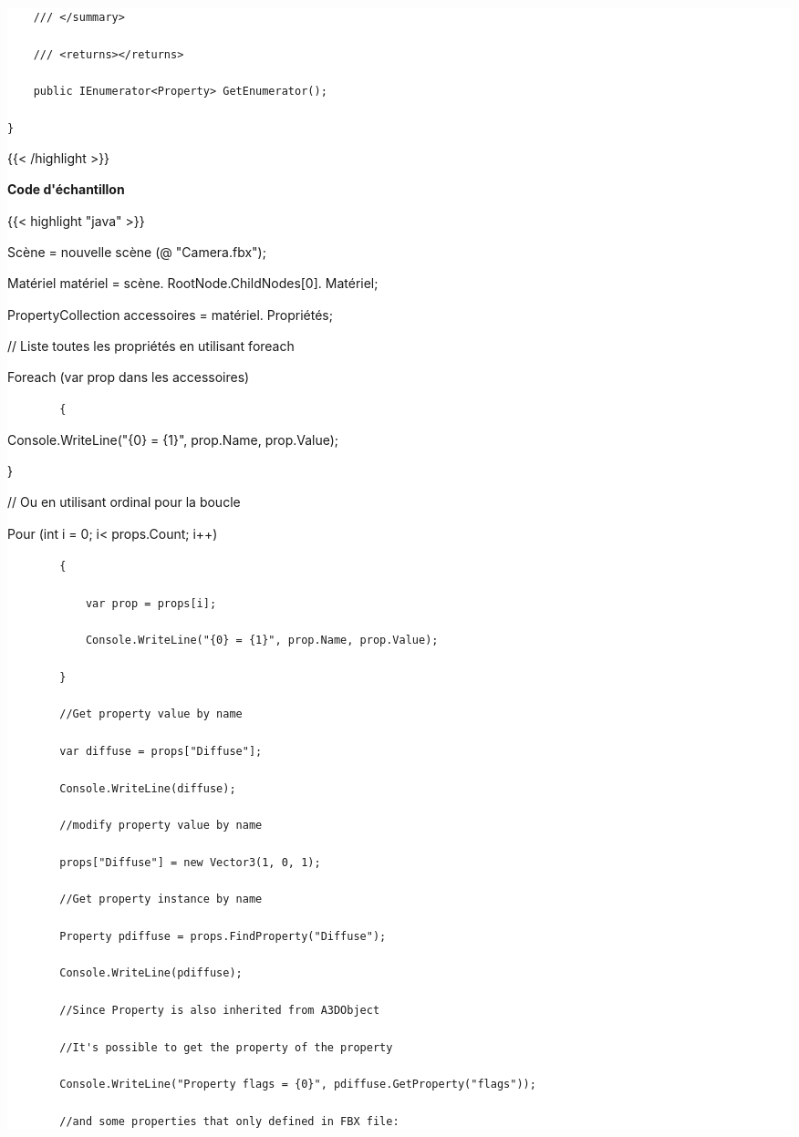         /// </summary>

        /// <returns></returns>

        public IEnumerator<Property> GetEnumerator();

    }

{{< /highlight >}}

**Code d'échantillon**

{{< highlight "java" >}}

Scène = nouvelle scène (@ "Camera.fbx");

Matériel matériel = scène. RootNode.ChildNodes[0]. Matériel;

PropertyCollection accessoires = matériel. Propriétés;

// Liste toutes les propriétés en utilisant foreach

Foreach (var prop dans les accessoires)

            {

Console.WriteLine("{0} = {1}", prop.Name, prop.Value);

}

// Ou en utilisant ordinal pour la boucle

Pour (int i = 0; i< props.Count; i++)

            {

                var prop = props[i];

                Console.WriteLine("{0} = {1}", prop.Name, prop.Value);

            }

            //Get property value by name

            var diffuse = props["Diffuse"];

            Console.WriteLine(diffuse);

            //modify property value by name

            props["Diffuse"] = new Vector3(1, 0, 1);

            //Get property instance by name

            Property pdiffuse = props.FindProperty("Diffuse");

            Console.WriteLine(pdiffuse);

            //Since Property is also inherited from A3DObject

            //It's possible to get the property of the property

            Console.WriteLine("Property flags = {0}", pdiffuse.GetProperty("flags"));

            //and some properties that only defined in FBX file:
